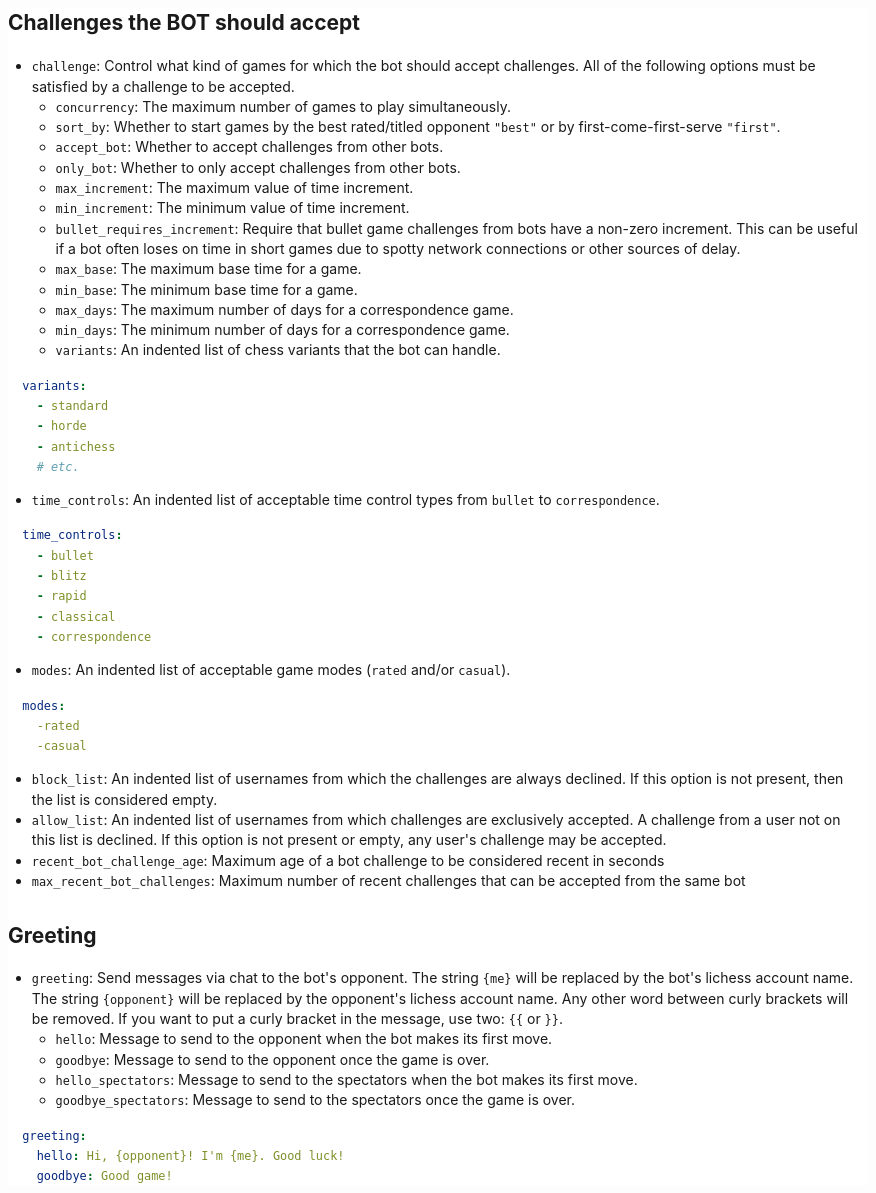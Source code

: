 ## Challenges the BOT should accept
- `challenge`: Control what kind of games for which the bot should accept challenges. All of the following options must be satisfied by a challenge to be accepted.
  - `concurrency`: The maximum number of games to play simultaneously.
  - `sort_by`: Whether to start games by the best rated/titled opponent `"best"` or by first-come-first-serve `"first"`.
  - `accept_bot`: Whether to accept challenges from other bots.
  - `only_bot`: Whether to only accept challenges from other bots.
  - `max_increment`: The maximum value of time increment.
  - `min_increment`: The minimum value of time increment.
  - `bullet_requires_increment`: Require that bullet game challenges from bots have a non-zero increment. This can be useful if a bot often loses on time in short games due to spotty network connections or other sources of delay.
  - `max_base`: The maximum base time for a game.
  - `min_base`: The minimum base time for a game.
  - `max_days`: The maximum number of days for a correspondence game.
  - `min_days`: The minimum number of days for a correspondence game.
  - `variants`: An indented list of chess variants that the bot can handle.
```yml
  variants:
    - standard
    - horde
    - antichess
    # etc.
```
  - `time_controls`: An indented list of acceptable time control types from `bullet` to `correspondence`.
```yml
  time_controls:
    - bullet
    - blitz
    - rapid
    - classical
    - correspondence
```
  - `modes`: An indented list of acceptable game modes (`rated` and/or `casual`).
```yml
  modes:
    -rated
    -casual
```
  - `block_list`: An indented list of usernames from which the challenges are always declined. If this option is not present, then the list is considered empty.
  - `allow_list`: An indented list of usernames from which challenges are exclusively accepted. A challenge from a user not on this list is declined. If this option is not present or empty, any user's challenge may be accepted.
  - `recent_bot_challenge_age`: Maximum age of a bot challenge to be considered recent in seconds
  - `max_recent_bot_challenges`: Maximum number of recent challenges that can be accepted from the same bot

## Greeting
- `greeting`: Send messages via chat to the bot's opponent. The string `{me}` will be replaced by the bot's lichess account name. The string `{opponent}` will be replaced by the opponent's lichess account name. Any other word between curly brackets will be removed. If you want to put a curly bracket in the message, use two: `{{` or `}}`.
  - `hello`: Message to send to the opponent when the bot makes its first move.
  - `goodbye`: Message to send to the opponent once the game is over.
  - `hello_spectators`: Message to send to the spectators when the bot makes its first move.
  - `goodbye_spectators`: Message to send to the spectators once the game is over.
```yml
  greeting:
    hello: Hi, {opponent}! I'm {me}. Good luck!
    goodbye: Good game!
```